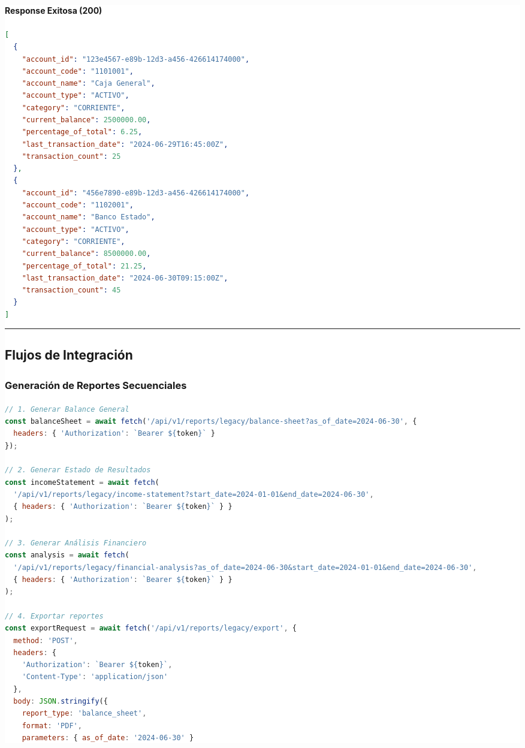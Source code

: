 #### Response Exitosa (200)
```json
[
  {
    "account_id": "123e4567-e89b-12d3-a456-426614174000",
    "account_code": "1101001",
    "account_name": "Caja General",
    "account_type": "ACTIVO",
    "category": "CORRIENTE",
    "current_balance": 2500000.00,
    "percentage_of_total": 6.25,
    "last_transaction_date": "2024-06-29T16:45:00Z",
    "transaction_count": 25
  },
  {
    "account_id": "456e7890-e89b-12d3-a456-426614174000",
    "account_code": "1102001",
    "account_name": "Banco Estado",
    "account_type": "ACTIVO",
    "category": "CORRIENTE",
    "current_balance": 8500000.00,
    "percentage_of_total": 21.25,
    "last_transaction_date": "2024-06-30T09:15:00Z",
    "transaction_count": 45
  }
]
```

---

## Flujos de Integración

### Generación de Reportes Secuenciales

```javascript
// 1. Generar Balance General
const balanceSheet = await fetch('/api/v1/reports/legacy/balance-sheet?as_of_date=2024-06-30', {
  headers: { 'Authorization': `Bearer ${token}` }
});

// 2. Generar Estado de Resultados
const incomeStatement = await fetch(
  '/api/v1/reports/legacy/income-statement?start_date=2024-01-01&end_date=2024-06-30',
  { headers: { 'Authorization': `Bearer ${token}` } }
);

// 3. Generar Análisis Financiero
const analysis = await fetch(
  '/api/v1/reports/legacy/financial-analysis?as_of_date=2024-06-30&start_date=2024-01-01&end_date=2024-06-30',
  { headers: { 'Authorization': `Bearer ${token}` } }
);

// 4. Exportar reportes
const exportRequest = await fetch('/api/v1/reports/legacy/export', {
  method: 'POST',
  headers: {
    'Authorization': `Bearer ${token}`,
    'Content-Type': 'application/json'
  },
  body: JSON.stringify({
    report_type: 'balance_sheet',
    format: 'PDF',
    parameters: { as_of_date: '2024-06-30' }
```